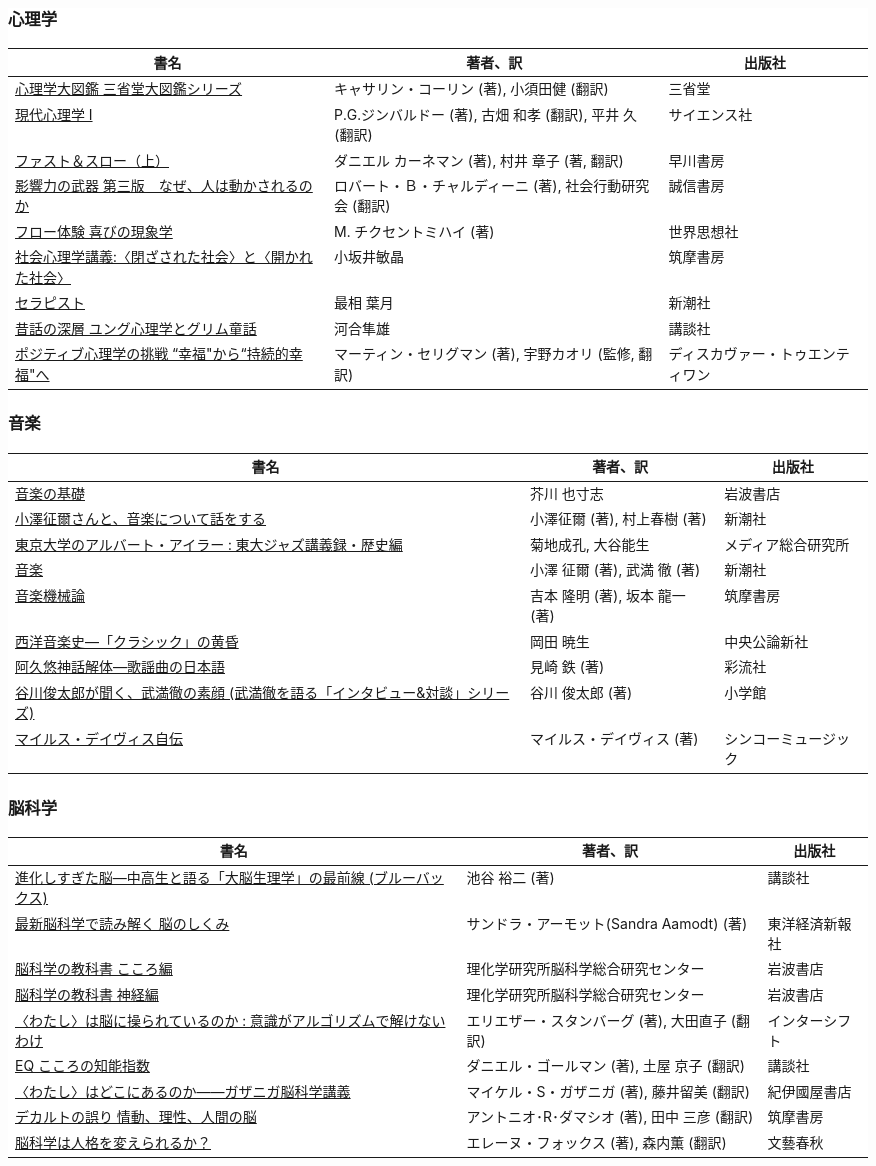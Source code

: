 ### 心理学

| 書名                                                                           | 著者、訳                                                 | 出版社                           |
| ------------------------------------------------------------------------------ | -------------------------------------------------------- | -------------------------------- |
| [心理学大図鑑 三省堂大図鑑シリーズ](https://amzn.to/3PHGHsM)                   | キャサリン・コーリン (著), 小須田健 (翻訳)               | 三省堂                           |
| [現代心理学 I](https://amzn.to/3oqWfoS)                                        | P.G.ジンバルドー (著), 古畑 和孝 (翻訳), 平井 久 (翻訳)  | サイエンス社                     |
| [ファスト＆スロー（上）](https://amzn.to/3v7hP5O)                              | ダニエル カーネマン (著), 村井 章子 (著, 翻訳)           | 早川書房                         |
| [影響力の武器 第三版　なぜ、人は動かされるのか](https://amzn.to/3z4w2kS)       | ロバート・Ｂ・チャルディーニ (著), 社会行動研究会 (翻訳) | 誠信書房                         |
| [フロー体験 喜びの現象学](https://amzn.to/3yUhog8)                             | M. チクセントミハイ (著)                                 | 世界思想社                       |
| [社会心理学講義:〈閉ざされた社会〉と〈開かれた社会〉](https://amzn.to/3z2ncUT) | 小坂井敏晶                                               | 筑摩書房                         |
| [セラピスト](https://amzn.to/3BbmMhD)                                          | 最相 葉月                                                | 新潮社                           |
| [昔話の深層 ユング心理学とグリム童話](https://amzn.to/3Bg4XxU)                 | 河合隼雄                                                 | 講談社                           |
| [ポジティブ心理学の挑戦 “幸福"から“持続的幸福"へ](https://amzn.to/3IYbpeO)     | マーティン・セリグマン (著), 宇野カオリ (監修, 翻訳)     | ディスカヴァー・トゥエンティワン |

### 音楽

| 書名                                                                                                  | 著者、訳                       | 出版社               |
| ----------------------------------------------------------------------------------------------------- | ------------------------------ | -------------------- |
| [音楽の基礎](https://amzn.to/3RVIV9O)                                                                 | 芥川 也寸志                    | 岩波書店             |
| [小澤征爾さんと、音楽について話をする](https://amzn.to/3yUVlWs)                                       | 小澤征爾 (著), 村上春樹 (著)   | 新潮社               |
| [東京大学のアルバート・アイラー : 東大ジャズ講義録・歴史編](https://amzn.to/3v9xFwI)                  | 菊地成孔, 大谷能生             | メディア総合研究所   |
| [音楽](https://amzn.to/3zsQWvw)                                                                       | 小澤 征爾 (著), 武満 徹 (著)   | 新潮社               |
| [音楽機械論](https://amzn.to/3zr0Rle)                                                                 | 吉本 隆明 (著), 坂本 龍一 (著) | 筑摩書房             |
| [西洋音楽史―「クラシック」の黄昏](https://amzn.to/3PyVvKy)                                            | 岡田 暁生                      | 中央公論新社         |
| [阿久悠神話解体―歌謡曲の日本語](https://amzn.to/3zsbLqX)                                              | 見崎 鉄 (著)                   | 彩流社               |
| [谷川俊太郎が聞く、武満徹の素顔 (武満徹を語る「インタビュー&対談」シリーズ)](https://amzn.to/3aYavTc) | 谷川 俊太郎 (著)               | 小学館               |
| [マイルス・デイヴィス自伝](https://amzn.to/3Baew1g)                                                   | マイルス・デイヴィス (著)      | シンコーミュージック |

### 脳科学

| 書名                                                                                           | 著者、訳                                       | 出版社         |
| ---------------------------------------------------------------------------------------------- | ---------------------------------------------- | -------------- |
| [進化しすぎた脳―中高生と語る「大脳生理学」の最前線 (ブルーバックス)](https://amzn.to/3cuhl2V)  | 池谷 裕二 (著)                                 | 講談社         |
| [最新脳科学で読み解く 脳のしくみ](https://amzn.to/3OoBMMd)                                     | サンドラ・アーモット(Sandra Aamodt) (著)       | 東洋経済新報社 |
| [脳科学の教科書 こころ編](https://amzn.to/3Pvnwm6)                                             | 理化学研究所脳科学総合研究センター             | 岩波書店       |
| [脳科学の教科書 神経編](https://amzn.to/3PvnxXc)                                               | 理化学研究所脳科学総合研究センター             | 岩波書店       |
| [〈わたし〉は脳に操られているのか : 意識がアルゴリズムで解けないわけ](https://amzn.to/3Pt4bSl) | エリエザー・スタンバーグ (著), 大田直子 (翻訳) | インターシフト |
| [EQ こころの知能指数](https://amzn.to/3RTefpv)                                                 | ダニエル・ゴールマン (著), 土屋 京子 (翻訳)    | 講談社         |
| [〈わたし〉はどこにあるのか――ガザニガ脳科学講義](https://amzn.to/3opKAGU)                      | マイケル・S・ガザニガ (著), 藤井留美 (翻訳)    | 紀伊國屋書店   |
| [デカルトの誤り 情動、理性、人間の脳](https://amzn.to/3b3rovB)                                 | アントニオ･R･ダマシオ (著), 田中 三彦 (翻訳)   | 筑摩書房       |
| [脳科学は人格を変えられるか？](https://amzn.to/3cBWv1R)                                        | エレーヌ・フォックス (著), 森内薫 (翻訳)       | 文藝春秋       |

